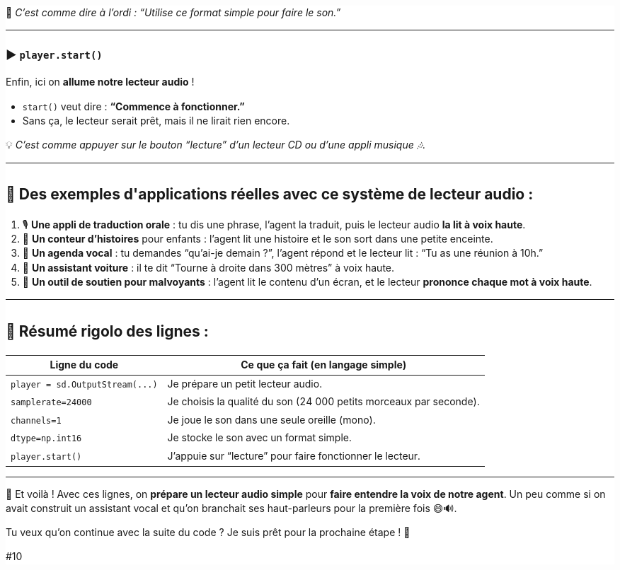 🧮 *C’est comme dire à l’ordi : “Utilise ce format simple pour faire le son.”*

---

### ▶️ `player.start()`

Enfin, ici on **allume notre lecteur audio** !

- `start()` veut dire : **“Commence à fonctionner.”**
- Sans ça, le lecteur serait prêt, mais il ne lirait rien encore.

💡 *C’est comme appuyer sur le bouton “lecture” d’un lecteur CD ou d’une appli musique 🎶.*

---

## 📱 Des exemples d'applications réelles avec ce système de lecteur audio :

1. 🎙️ **Une appli de traduction orale** : tu dis une phrase, l’agent la traduit, puis le lecteur audio **la lit à voix haute**.
2. 📖 **Un conteur d’histoires** pour enfants : l’agent lit une histoire et le son sort dans une petite enceinte.
3. 📅 **Un agenda vocal** : tu demandes “qu’ai-je demain ?”, l’agent répond et le lecteur lit : “Tu as une réunion à 10h.”
4. 🚗 **Un assistant voiture** : il te dit “Tourne à droite dans 300 mètres” à voix haute.
5. 🧠 **Un outil de soutien pour malvoyants** : l’agent lit le contenu d’un écran, et le lecteur **prononce chaque mot à voix haute**.

---

## 📝 Résumé rigolo des lignes :

| Ligne du code | Ce que ça fait (en langage simple) |
|---------------|-------------------------------------|
| `player = sd.OutputStream(...)` | Je prépare un petit lecteur audio. |
| `samplerate=24000` | Je choisis la qualité du son (24 000 petits morceaux par seconde). |
| `channels=1` | Je joue le son dans une seule oreille (mono). |
| `dtype=np.int16` | Je stocke le son avec un format simple. |
| `player.start()` | J’appuie sur “lecture” pour faire fonctionner le lecteur. |

---

🎉 Et voilà ! Avec ces lignes, on **prépare un lecteur audio simple** pour **faire entendre la voix de notre agent**. Un peu comme si on avait construit un assistant vocal et qu’on branchait ses haut-parleurs pour la première fois 😄🔊.

Tu veux qu’on continue avec la suite du code ? Je suis prêt pour la prochaine étape ! 🚀

        


#10
